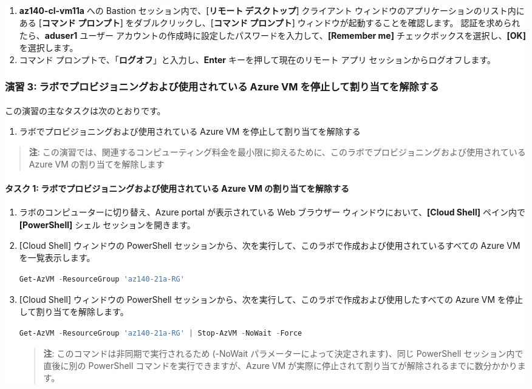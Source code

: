 1. **az140-cl-vm11a** への Bastion セッション内で、[**リモート デスクトップ**] クライアント ウィンドウのアプリケーションのリスト内にある [**コマンド プロンプト**] をダブルクリックし、[**コマンド プロンプト**] ウィンドウが起動することを確認します。 認証を求められたら、**aduser1** ユーザー アカウントの作成時に設定したパスワードを入力して、**[Remember me]** チェックボックスを選択し、**[OK]** を選択します。
1. コマンド プロンプトで、「**ログオフ**」と入力し、**Enter** キーを押して現在のリモート アプリ セッションからログオフします。

### 演習 3: ラボでプロビジョニングおよび使用されている Azure VM を停止して割り当てを解除する

この演習の主なタスクは次のとおりです。

1. ラボでプロビジョニングおよび使用されている Azure VM を停止して割り当てを解除する

>**注**: この演習では、関連するコンピューティング料金を最小限に抑えるために、このラボでプロビジョニングおよび使用されている Azure VM の割り当てを解除します

#### タスク 1: ラボでプロビジョニングおよび使用されている Azure VM の割り当てを解除する

1. ラボのコンピューターに切り替え、Azure portal が表示されている Web ブラウザー ウィンドウにおいて、**[Cloud Shell]** ペイン内で **[PowerShell]** シェル セッションを開きます。
1. [Cloud Shell] ウィンドウの PowerShell セッションから、次を実行して、このラボで作成および使用されているすべての Azure VM を一覧表示します。

   ```powershell
   Get-AzVM -ResourceGroup 'az140-21a-RG'
   ```

1. [Cloud Shell] ウィンドウの PowerShell セッションから、次を実行して、このラボで作成および使用したすべての Azure VM を停止して割り当てを解除します。

   ```powershell
   Get-AzVM -ResourceGroup 'az140-21a-RG' | Stop-AzVM -NoWait -Force
   ```

   >**注**: このコマンドは非同期で実行されるため (-NoWait パラメーターによって決定されます)、同じ PowerShell セッション内で直後に別の PowerShell コマンドを実行できますが、Azure VM が実際に停止されて割り当てが解除されるまでに数分かかります。

